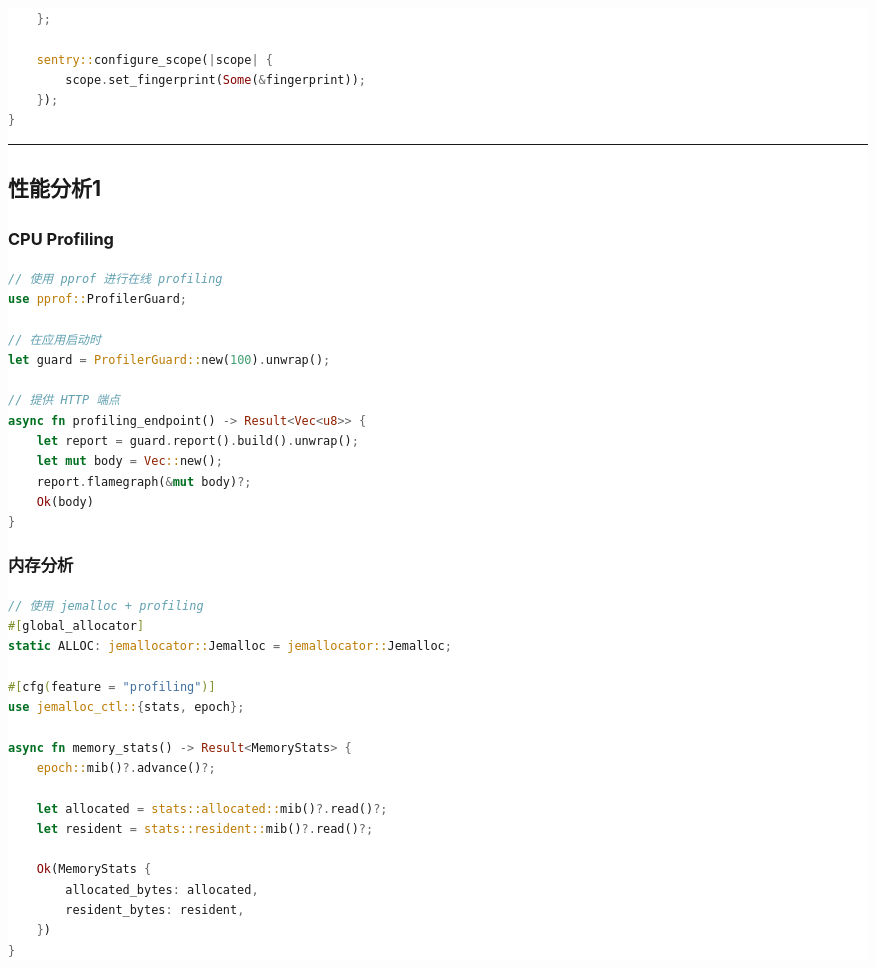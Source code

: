```rust
    };
    
    sentry::configure_scope(|scope| {
        scope.set_fingerprint(Some(&fingerprint));
    });
}
```

---

## 性能分析1

### CPU Profiling

```rust
// 使用 pprof 进行在线 profiling
use pprof::ProfilerGuard;

// 在应用启动时
let guard = ProfilerGuard::new(100).unwrap();

// 提供 HTTP 端点
async fn profiling_endpoint() -> Result<Vec<u8>> {
    let report = guard.report().build().unwrap();
    let mut body = Vec::new();
    report.flamegraph(&mut body)?;
    Ok(body)
}
```

### 内存分析

```rust
// 使用 jemalloc + profiling
#[global_allocator]
static ALLOC: jemallocator::Jemalloc = jemallocator::Jemalloc;

#[cfg(feature = "profiling")]
use jemalloc_ctl::{stats, epoch};

async fn memory_stats() -> Result<MemoryStats> {
    epoch::mib()?.advance()?;
    
    let allocated = stats::allocated::mib()?.read()?;
    let resident = stats::resident::mib()?.read()?;
    
    Ok(MemoryStats {
        allocated_bytes: allocated,
        resident_bytes: resident,
    })
}
```
